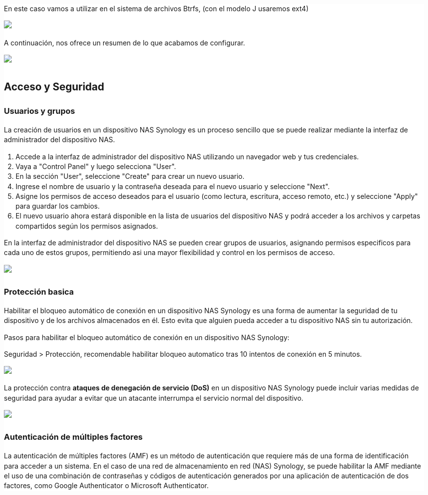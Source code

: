 En este caso vamos a utilizar en el sistema de archivos Btrfs, (con el modelo J usaremos ext4) 

![](https://i.imgur.com/KONgXQX.png)

A continuación, nos ofrece un resumen de lo que acabamos de configurar.

![](https://i.imgur.com/oPlG3wG.png)

## Acceso y Seguridad

### Usuarios y grupos
La creación de usuarios en un dispositivo NAS Synology es un proceso sencillo que se puede realizar mediante la interfaz de administrador del dispositivo NAS.

1. Accede a la interfaz de administrador del dispositivo NAS utilizando un navegador web y tus credenciales.
2. Vaya a "Control Panel" y luego selecciona "User".
3. En la sección "User", seleccione "Create" para crear un nuevo usuario.
4. Ingrese el nombre de usuario y la contraseña deseada para el nuevo usuario y seleccione "Next".
5. Asigne los permisos de acceso deseados para el usuario (como lectura, escritura, acceso remoto, etc.) y seleccione "Apply" para guardar los cambios.
6. El nuevo usuario ahora estará disponible en la lista de usuarios del dispositivo NAS y podrá acceder a los archivos y carpetas compartidos según los permisos asignados.

En la interfaz de administrador del dispositivo NAS se pueden crear grupos de usuarios, asignando permisos especificos para cada uno de estos grupos, permitiendo asi una mayor flexibilidad y control en los permisos de acceso.

![](https://i.imgur.com/arUnCna.png)

### Protección basica

Habilitar el bloqueo automático de conexión en un dispositivo NAS Synology es una forma de aumentar la seguridad de tu dispositivo y de los archivos almacenados en él. Esto evita que alguien pueda acceder a tu dispositivo NAS sin tu autorización.

Pasos para habilitar el bloqueo automático de conexión en un dispositivo NAS Synology:

Seguridad > Protección, recomendable habilitar bloqueo automatico tras 10 intentos de conexión en 5 minutos. 

![](https://i.imgur.com/8G4tYVN.png)

La protección contra **ataques de denegación de servicio (DoS)** en un dispositivo NAS Synology puede incluir varias medidas de seguridad para ayudar a evitar que un atacante interrumpa el servicio normal del dispositivo. 

![](https://i.imgur.com/iGRg2L0.png)

### Autenticación de múltiples factores

La autenticación de múltiples factores (AMF) es un método de autenticación que requiere más de una forma de identificación para acceder a un sistema. En el caso de una red de almacenamiento en red (NAS) Synology, se puede habilitar la AMF mediante el uso de una combinación de contraseñas y códigos de autenticación generados por una aplicación de autenticación de dos factores, como Google Authenticator o Microsoft Authenticator.
